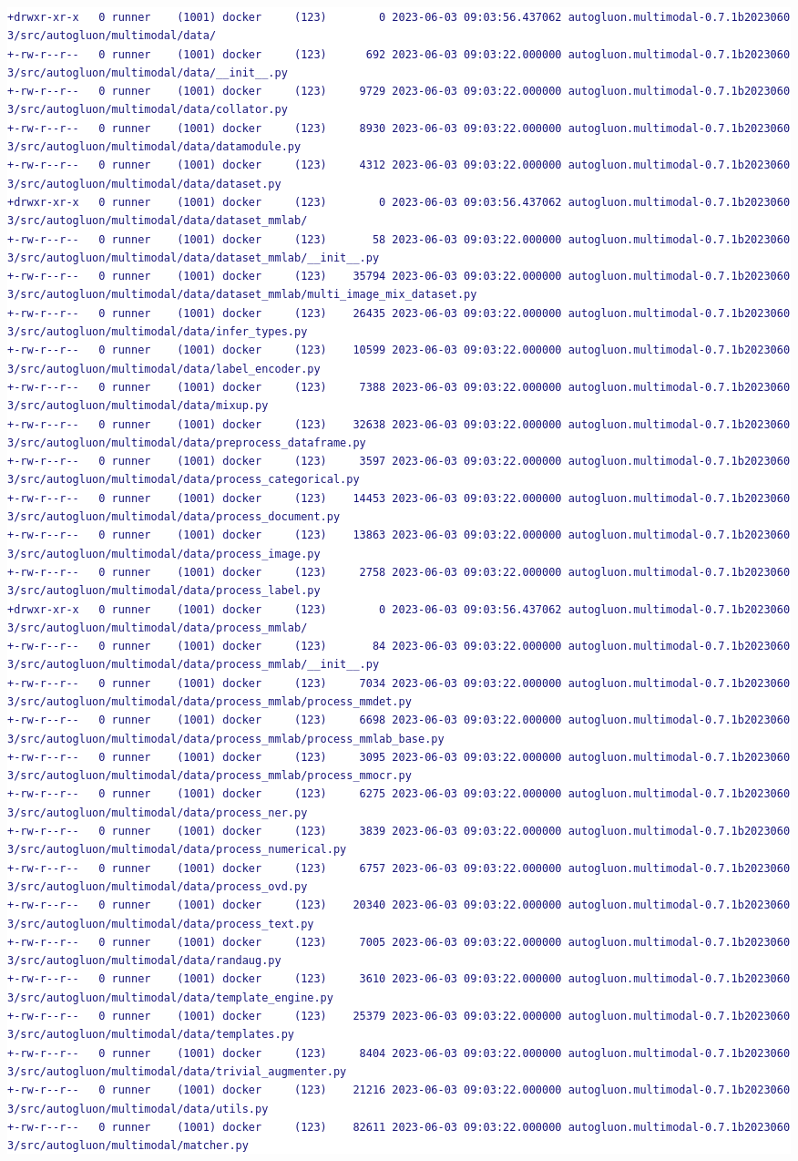 ```diff
+drwxr-xr-x   0 runner    (1001) docker     (123)        0 2023-06-03 09:03:56.437062 autogluon.multimodal-0.7.1b20230603/src/autogluon/multimodal/data/
+-rw-r--r--   0 runner    (1001) docker     (123)      692 2023-06-03 09:03:22.000000 autogluon.multimodal-0.7.1b20230603/src/autogluon/multimodal/data/__init__.py
+-rw-r--r--   0 runner    (1001) docker     (123)     9729 2023-06-03 09:03:22.000000 autogluon.multimodal-0.7.1b20230603/src/autogluon/multimodal/data/collator.py
+-rw-r--r--   0 runner    (1001) docker     (123)     8930 2023-06-03 09:03:22.000000 autogluon.multimodal-0.7.1b20230603/src/autogluon/multimodal/data/datamodule.py
+-rw-r--r--   0 runner    (1001) docker     (123)     4312 2023-06-03 09:03:22.000000 autogluon.multimodal-0.7.1b20230603/src/autogluon/multimodal/data/dataset.py
+drwxr-xr-x   0 runner    (1001) docker     (123)        0 2023-06-03 09:03:56.437062 autogluon.multimodal-0.7.1b20230603/src/autogluon/multimodal/data/dataset_mmlab/
+-rw-r--r--   0 runner    (1001) docker     (123)       58 2023-06-03 09:03:22.000000 autogluon.multimodal-0.7.1b20230603/src/autogluon/multimodal/data/dataset_mmlab/__init__.py
+-rw-r--r--   0 runner    (1001) docker     (123)    35794 2023-06-03 09:03:22.000000 autogluon.multimodal-0.7.1b20230603/src/autogluon/multimodal/data/dataset_mmlab/multi_image_mix_dataset.py
+-rw-r--r--   0 runner    (1001) docker     (123)    26435 2023-06-03 09:03:22.000000 autogluon.multimodal-0.7.1b20230603/src/autogluon/multimodal/data/infer_types.py
+-rw-r--r--   0 runner    (1001) docker     (123)    10599 2023-06-03 09:03:22.000000 autogluon.multimodal-0.7.1b20230603/src/autogluon/multimodal/data/label_encoder.py
+-rw-r--r--   0 runner    (1001) docker     (123)     7388 2023-06-03 09:03:22.000000 autogluon.multimodal-0.7.1b20230603/src/autogluon/multimodal/data/mixup.py
+-rw-r--r--   0 runner    (1001) docker     (123)    32638 2023-06-03 09:03:22.000000 autogluon.multimodal-0.7.1b20230603/src/autogluon/multimodal/data/preprocess_dataframe.py
+-rw-r--r--   0 runner    (1001) docker     (123)     3597 2023-06-03 09:03:22.000000 autogluon.multimodal-0.7.1b20230603/src/autogluon/multimodal/data/process_categorical.py
+-rw-r--r--   0 runner    (1001) docker     (123)    14453 2023-06-03 09:03:22.000000 autogluon.multimodal-0.7.1b20230603/src/autogluon/multimodal/data/process_document.py
+-rw-r--r--   0 runner    (1001) docker     (123)    13863 2023-06-03 09:03:22.000000 autogluon.multimodal-0.7.1b20230603/src/autogluon/multimodal/data/process_image.py
+-rw-r--r--   0 runner    (1001) docker     (123)     2758 2023-06-03 09:03:22.000000 autogluon.multimodal-0.7.1b20230603/src/autogluon/multimodal/data/process_label.py
+drwxr-xr-x   0 runner    (1001) docker     (123)        0 2023-06-03 09:03:56.437062 autogluon.multimodal-0.7.1b20230603/src/autogluon/multimodal/data/process_mmlab/
+-rw-r--r--   0 runner    (1001) docker     (123)       84 2023-06-03 09:03:22.000000 autogluon.multimodal-0.7.1b20230603/src/autogluon/multimodal/data/process_mmlab/__init__.py
+-rw-r--r--   0 runner    (1001) docker     (123)     7034 2023-06-03 09:03:22.000000 autogluon.multimodal-0.7.1b20230603/src/autogluon/multimodal/data/process_mmlab/process_mmdet.py
+-rw-r--r--   0 runner    (1001) docker     (123)     6698 2023-06-03 09:03:22.000000 autogluon.multimodal-0.7.1b20230603/src/autogluon/multimodal/data/process_mmlab/process_mmlab_base.py
+-rw-r--r--   0 runner    (1001) docker     (123)     3095 2023-06-03 09:03:22.000000 autogluon.multimodal-0.7.1b20230603/src/autogluon/multimodal/data/process_mmlab/process_mmocr.py
+-rw-r--r--   0 runner    (1001) docker     (123)     6275 2023-06-03 09:03:22.000000 autogluon.multimodal-0.7.1b20230603/src/autogluon/multimodal/data/process_ner.py
+-rw-r--r--   0 runner    (1001) docker     (123)     3839 2023-06-03 09:03:22.000000 autogluon.multimodal-0.7.1b20230603/src/autogluon/multimodal/data/process_numerical.py
+-rw-r--r--   0 runner    (1001) docker     (123)     6757 2023-06-03 09:03:22.000000 autogluon.multimodal-0.7.1b20230603/src/autogluon/multimodal/data/process_ovd.py
+-rw-r--r--   0 runner    (1001) docker     (123)    20340 2023-06-03 09:03:22.000000 autogluon.multimodal-0.7.1b20230603/src/autogluon/multimodal/data/process_text.py
+-rw-r--r--   0 runner    (1001) docker     (123)     7005 2023-06-03 09:03:22.000000 autogluon.multimodal-0.7.1b20230603/src/autogluon/multimodal/data/randaug.py
+-rw-r--r--   0 runner    (1001) docker     (123)     3610 2023-06-03 09:03:22.000000 autogluon.multimodal-0.7.1b20230603/src/autogluon/multimodal/data/template_engine.py
+-rw-r--r--   0 runner    (1001) docker     (123)    25379 2023-06-03 09:03:22.000000 autogluon.multimodal-0.7.1b20230603/src/autogluon/multimodal/data/templates.py
+-rw-r--r--   0 runner    (1001) docker     (123)     8404 2023-06-03 09:03:22.000000 autogluon.multimodal-0.7.1b20230603/src/autogluon/multimodal/data/trivial_augmenter.py
+-rw-r--r--   0 runner    (1001) docker     (123)    21216 2023-06-03 09:03:22.000000 autogluon.multimodal-0.7.1b20230603/src/autogluon/multimodal/data/utils.py
+-rw-r--r--   0 runner    (1001) docker     (123)    82611 2023-06-03 09:03:22.000000 autogluon.multimodal-0.7.1b20230603/src/autogluon/multimodal/matcher.py
```